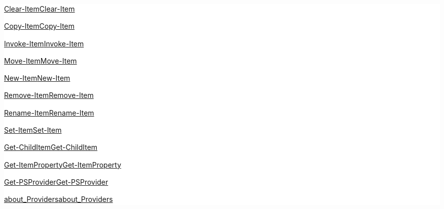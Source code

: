 [<span data-ttu-id="b95d0-216">Clear-Item</span><span class="sxs-lookup"><span data-stu-id="b95d0-216">Clear-Item</span></span>](Clear-Item.md)

[<span data-ttu-id="b95d0-217">Copy-Item</span><span class="sxs-lookup"><span data-stu-id="b95d0-217">Copy-Item</span></span>](Copy-Item.md)

[<span data-ttu-id="b95d0-218">Invoke-Item</span><span class="sxs-lookup"><span data-stu-id="b95d0-218">Invoke-Item</span></span>](Invoke-Item.md)

[<span data-ttu-id="b95d0-219">Move-Item</span><span class="sxs-lookup"><span data-stu-id="b95d0-219">Move-Item</span></span>](Move-Item.md)

[<span data-ttu-id="b95d0-220">New-Item</span><span class="sxs-lookup"><span data-stu-id="b95d0-220">New-Item</span></span>](New-Item.md)

[<span data-ttu-id="b95d0-221">Remove-Item</span><span class="sxs-lookup"><span data-stu-id="b95d0-221">Remove-Item</span></span>](Remove-Item.md)

[<span data-ttu-id="b95d0-222">Rename-Item</span><span class="sxs-lookup"><span data-stu-id="b95d0-222">Rename-Item</span></span>](Rename-Item.md)

[<span data-ttu-id="b95d0-223">Set-Item</span><span class="sxs-lookup"><span data-stu-id="b95d0-223">Set-Item</span></span>](Set-Item.md)

[<span data-ttu-id="b95d0-224">Get-ChildItem</span><span class="sxs-lookup"><span data-stu-id="b95d0-224">Get-ChildItem</span></span>](Get-ChildItem.md)

[<span data-ttu-id="b95d0-225">Get-ItemProperty</span><span class="sxs-lookup"><span data-stu-id="b95d0-225">Get-ItemProperty</span></span>](Get-ItemProperty.md)

[<span data-ttu-id="b95d0-226">Get-PSProvider</span><span class="sxs-lookup"><span data-stu-id="b95d0-226">Get-PSProvider</span></span>](Get-PSProvider.md)

[<span data-ttu-id="b95d0-227">about_Providers</span><span class="sxs-lookup"><span data-stu-id="b95d0-227">about_Providers</span></span>](../Microsoft.PowerShell.Core/About/about_Providers.md)
